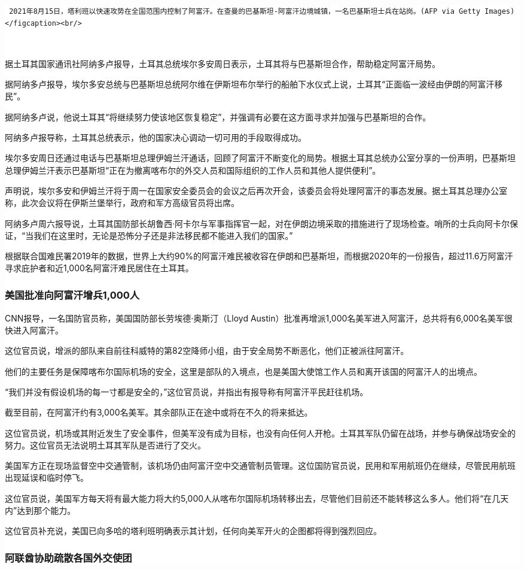      2021年8月15日，塔利班以快速攻势在全国范围内控制了阿富汗。在查曼的巴基斯坦-阿富汗边境城镇，一名巴基斯坦士兵在站岗。(AFP via Getty Images)
    </figcaption><br/>
   </figure><br/>
   <p>
    据土耳其国家通讯社阿纳多卢报导，土耳其总统埃尔多安周日表示，土耳其将与巴基斯坦合作，帮助稳定阿富汗局势。
   </p>
   <p>
    据阿纳多卢报导，埃尔多安总统与巴基斯坦总统阿尔维在伊斯坦布尔举行的船舶下水仪式上说，土耳其“正面临一波经由伊朗的阿富汗移民”。
   </p>
   <p>
    据阿纳多卢说，他说土耳其“将继续努力使该地区恢复稳定”，并强调有必要在这方面寻求并加强与巴基斯坦的合作。
   </p>
   <p>
    阿纳多卢报导称，土耳其总统表示，他的国家决心调动一切可用的手段取得成功。
   </p>
   <p>
    埃尔多安周日还通过电话与巴基斯坦总理伊姆兰汗通话，回顾了阿富汗不断变化的局势。根据土耳其总统办公室分享的一份声明，巴基斯坦总理伊姆兰汗表示巴基斯坦“正在为撤离喀布尔的外交人员和国际组织的工作人员和其他人提供便利”。
   </p>
   <p>
    声明说，埃尔多安和伊姆兰汗将于周一在国家安全委员会的会议之后再次开会，该委员会将处理阿富汗的事态发展。据土耳其总理办公室称，此次会议将在伊斯兰堡举行，政府和军方高级官员将出席。
   </p>
   <p>
    阿纳多卢周六报导说，土耳其国防部长胡鲁西·阿卡尔与军事指挥官一起，对在伊朗边境采取的措施进行了现场检查。哨所的士兵向阿卡尔保证，“当我们在这里时，无论是恐怖分子还是非法移民都不能进入我们的国家。”
   </p>
   <p>
    根据联合国难民署2019年的数据，世界上大约90%的阿富汗难民被收容在伊朗和巴基斯坦，而根据2020年的一份报告，超过11.6万阿富汗寻求庇护者和近1,000名阿富汗难民居住在土耳其。
   </p>
   <h3>
    美国批准向阿富汗增兵1,000人
   </h3>
   <p>
    CNN报导，一名国防官员称，美国国防部长劳埃德·奥斯汀（Lloyd Austin）批准再增派1,000名美军进入阿富汗，总共将有6,000名美军很快进入阿富汗。
   </p>
   <p>
    这位官员说，增派的部队来自前往科威特的第82空降师小组，由于安全局势不断恶化，他们正被派往阿富汗。
   </p>
   <p>
    他们的主要任务是保障喀布尔国际机场的安全，这里是部队的入境点，也是美国大使馆工作人员和离开该国的阿富汗人的出境点。
   </p>
   <p>
    “我们并没有假设机场的每一寸都是安全的，”这位官员说，并指出有报导称有阿富汗平民赶往机场。
   </p>
   <p>
    截至目前，在阿富汗约有3,000名美军。其余部队正在途中或将在不久的将来抵达。
   </p>
   <p>
    这位官员说，机场或其附近发生了安全事件，但美军没有成为目标，也没有向任何人开枪。土耳其军队仍留在战场，并参与确保战场安全的努力。这位官员无法说明土耳其军队是否进行了交火。
   </p>
   <p>
    美国军方正在现场监督空中交通管制，该机场仍由阿富汗空中交通管制员管理。这位国防官员说，民用和军用航班仍在继续，尽管民用航班出现延误和临时停飞。
   </p>
   <p>
    这位官员说，美国军方每天将有最大能力将大约5,000人从喀布尔国际机场转移出去，尽管他们目前还不能转移这么多人。他们将“在几天内”达到那个能力。
   </p>
   <p>
    这位官员补充说，美国已向多哈的塔利班明确表示其计划，任何向美军开火的企图都将得到强烈回应。
   </p>
   <h3>
    阿联酋协助疏散各国外交使团
   </h3>
   <figure aria-describedby="caption-attachment-13164385" class="wp-caption aligncenter" id="attachment_13164385" style="width: 600px">